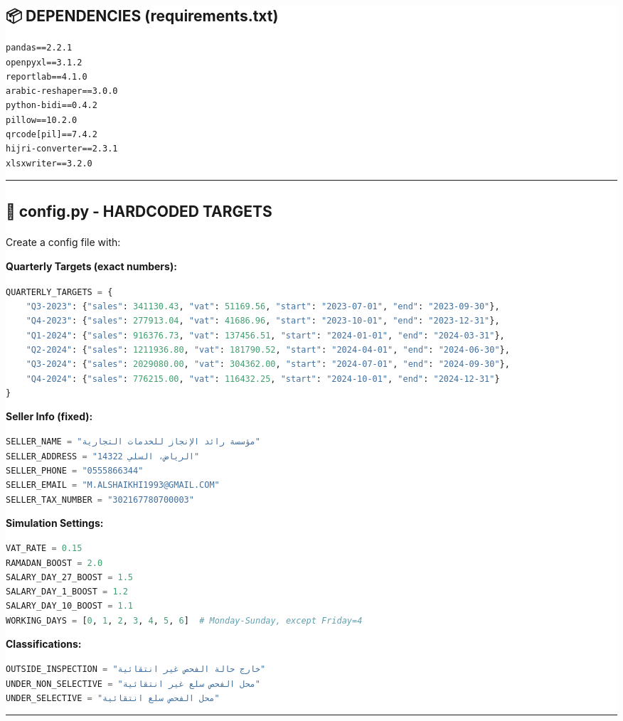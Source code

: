 
## 📦 DEPENDENCIES (requirements.txt)

```
pandas==2.2.1
openpyxl==3.1.2
reportlab==4.1.0
arabic-reshaper==3.0.0
python-bidi==0.4.2
pillow==10.2.0
qrcode[pil]==7.4.2
hijri-converter==2.3.1
xlsxwriter==3.2.0
```

---

## 🎯 config.py - HARDCODED TARGETS

Create a config file with:

**Quarterly Targets (exact numbers):**
```python
QUARTERLY_TARGETS = {
    "Q3-2023": {"sales": 341130.43, "vat": 51169.56, "start": "2023-07-01", "end": "2023-09-30"},
    "Q4-2023": {"sales": 277913.04, "vat": 41686.96, "start": "2023-10-01", "end": "2023-12-31"},
    "Q1-2024": {"sales": 916376.73, "vat": 137456.51, "start": "2024-01-01", "end": "2024-03-31"},
    "Q2-2024": {"sales": 1211936.80, "vat": 181790.52, "start": "2024-04-01", "end": "2024-06-30"},
    "Q3-2024": {"sales": 2029080.00, "vat": 304362.00, "start": "2024-07-01", "end": "2024-09-30"},
    "Q4-2024": {"sales": 776215.00, "vat": 116432.25, "start": "2024-10-01", "end": "2024-12-31"}
}
```

**Seller Info (fixed):**
```python
SELLER_NAME = "مؤسسة رائد الإنجاز للخدمات التجارية"
SELLER_ADDRESS = "الرياض، السلي 14322"
SELLER_PHONE = "0555866344"
SELLER_EMAIL = "M.ALSHAIKHI1993@GMAIL.COM"
SELLER_TAX_NUMBER = "302167780700003"
```

**Simulation Settings:**
```python
VAT_RATE = 0.15
RAMADAN_BOOST = 2.0
SALARY_DAY_27_BOOST = 1.5
SALARY_DAY_1_BOOST = 1.2
SALARY_DAY_10_BOOST = 1.1
WORKING_DAYS = [0, 1, 2, 3, 4, 5, 6]  # Monday-Sunday, except Friday=4
```

**Classifications:**
```python
OUTSIDE_INSPECTION = "خارج حالة الفحص غير انتقائية"
UNDER_NON_SELECTIVE = "محل الفحص سلع غير انتقائية"
UNDER_SELECTIVE = "محل الفحص سلع انتقائية"
```

---